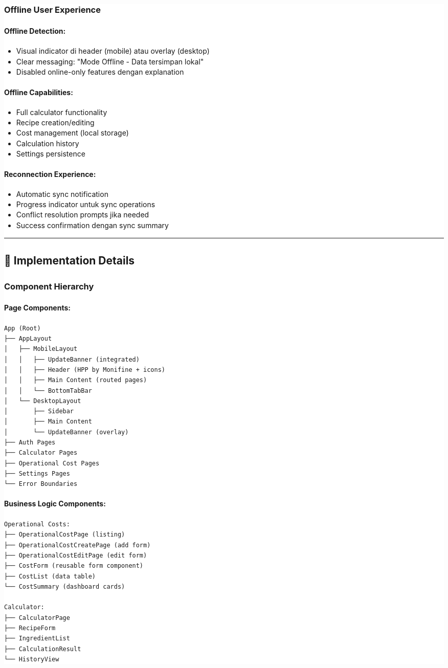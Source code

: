 ### **Offline User Experience**

#### **Offline Detection:**
- Visual indicator di header (mobile) atau overlay (desktop)
- Clear messaging: "Mode Offline - Data tersimpan lokal"
- Disabled online-only features dengan explanation

#### **Offline Capabilities:**
- Full calculator functionality
- Recipe creation/editing
- Cost management (local storage)
- Calculation history
- Settings persistence

#### **Reconnection Experience:**
- Automatic sync notification
- Progress indicator untuk sync operations
- Conflict resolution prompts jika needed
- Success confirmation dengan sync summary

---

## 📱 **Implementation Details**

### **Component Hierarchy**

#### **Page Components:**
```
App (Root)
├── AppLayout
│   ├── MobileLayout
│   │   ├── UpdateBanner (integrated)
│   │   ├── Header (HPP by Monifine + icons)
│   │   ├── Main Content (routed pages)
│   │   └── BottomTabBar
│   └── DesktopLayout
│       ├── Sidebar
│       ├── Main Content
│       └── UpdateBanner (overlay)
├── Auth Pages
├── Calculator Pages
├── Operational Cost Pages
├── Settings Pages
└── Error Boundaries
```

#### **Business Logic Components:**
```
Operational Costs:
├── OperationalCostPage (listing)
├── OperationalCostCreatePage (add form)
├── OperationalCostEditPage (edit form)
├── CostForm (reusable form component)
├── CostList (data table)
└── CostSummary (dashboard cards)

Calculator:
├── CalculatorPage
├── RecipeForm
├── IngredientList
├── CalculationResult
└── HistoryView
```
